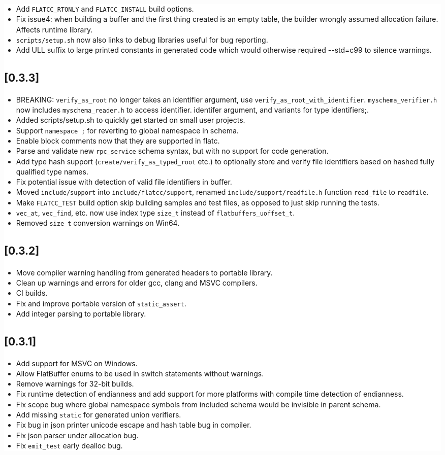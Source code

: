 - Add `FLATCC_RTONLY` and `FLATCC_INSTALL` build options.
- Fix issue4: when building a buffer and the first thing created is an
  empty table, the builder wrongly assumed allocation failure. Affects
  runtime library.
- `scripts/setup.sh` now also links to debug libraries useful for bug
  reporting.
- Add ULL suffix to large printed constants in generated code which
  would otherwise required --std=c99 to silence warnings.

## [0.3.3]

- BREAKING: `verify_as_root` no longer takes an identifier argument, use
  `verify_as_root_with_identifier`. `myschema_verifier.h` now
  includes `myschema_reader.h` to access identifier.
  identifer argument, and variants for type identifiers;.
- Added scripts/setup.sh to quickly get started on small user projects.
- Support `namespace ;` for reverting to global namespace in schema.
- Enable block comments now that they are supported in flatc.
- Parse and validate new `rpc_service` schema syntax, but with no
  support for code generation.
- Add type hash support (`create/verify_as_typed_root` etc.) to
  optionally store and verify file identifiers based on hashed fully
  qualified type names.
- Fix potential issue with detection of valid file identifiers in
  buffer.
- Moved `include/support` into `include/flatcc/support`, renamed
  `include/support/readfile.h` function `read_file` to `readfile`.
- Make `FLATCC_TEST` build option skip building samples and test
  files, as opposed to just skip running the tests.
- `vec_at`, `vec_find`, etc. now use index type `size_t` instead of
  `flatbuffers_uoffset_t`.
- Removed `size_t` conversion warnings on Win64.

## [0.3.2]

- Move compiler warning handling from generated headers to portable
  library.
- Clean up warnings and errors for older gcc, clang and MSVC compilers.
- CI builds.
- Fix and improve portable version of `static_assert`.
- Add integer parsing to portable library.

## [0.3.1]

- Add support for MSVC on Windows.
- Allow FlatBuffer enums to be used in switch statements without warnings.
- Remove warnings for 32-bit builds.
- Fix runtime detection of endianness and add support for more
  platforms with compile time detection of endianness.
- Fix scope bug where global namespace symbols from included schema
  would be invisible in parent schema.
- Add missing `static` for generated union verifiers.
- Fix bug in json printer unicode escape and hash table bug in
  compiler.
- Fix json parser under allocation bug.
- Fix `emit_test` early dealloc bug.

